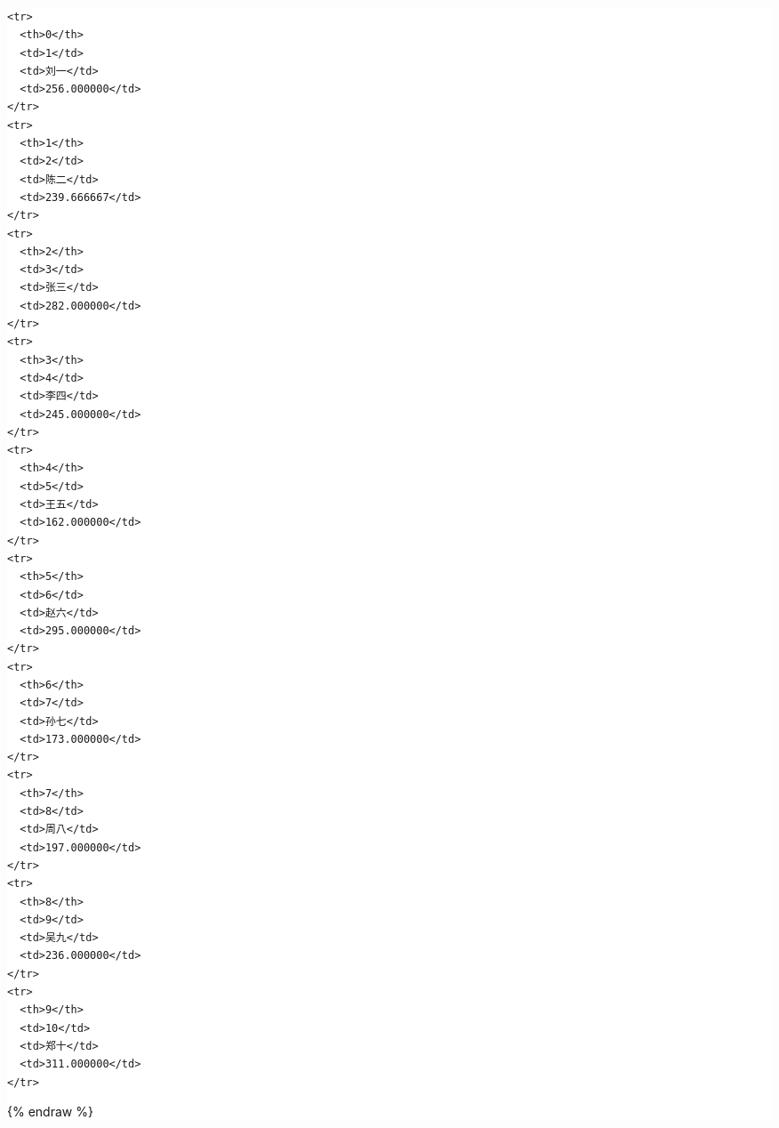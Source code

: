     <tr>
      <th>0</th>
      <td>1</td>
      <td>刘一</td>
      <td>256.000000</td>
    </tr>
    <tr>
      <th>1</th>
      <td>2</td>
      <td>陈二</td>
      <td>239.666667</td>
    </tr>
    <tr>
      <th>2</th>
      <td>3</td>
      <td>张三</td>
      <td>282.000000</td>
    </tr>
    <tr>
      <th>3</th>
      <td>4</td>
      <td>李四</td>
      <td>245.000000</td>
    </tr>
    <tr>
      <th>4</th>
      <td>5</td>
      <td>王五</td>
      <td>162.000000</td>
    </tr>
    <tr>
      <th>5</th>
      <td>6</td>
      <td>赵六</td>
      <td>295.000000</td>
    </tr>
    <tr>
      <th>6</th>
      <td>7</td>
      <td>孙七</td>
      <td>173.000000</td>
    </tr>
    <tr>
      <th>7</th>
      <td>8</td>
      <td>周八</td>
      <td>197.000000</td>
    </tr>
    <tr>
      <th>8</th>
      <td>9</td>
      <td>吴九</td>
      <td>236.000000</td>
    </tr>
    <tr>
      <th>9</th>
      <td>10</td>
      <td>郑十</td>
      <td>311.000000</td>
    </tr>
  </tbody>
</table>
</div>
{% endraw %}